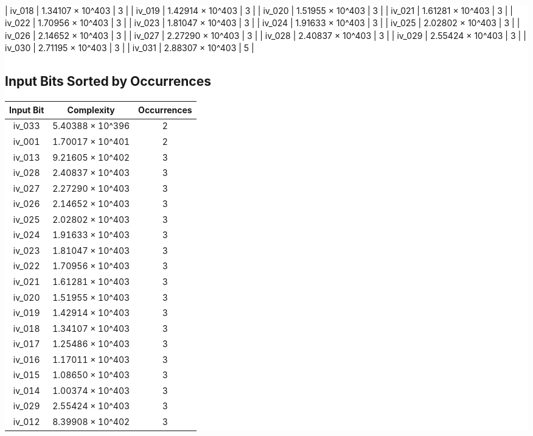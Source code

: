 | iv_018 | 1.34107 × 10^403 | 3 |
| iv_019 | 1.42914 × 10^403 | 3 |
| iv_020 | 1.51955 × 10^403 | 3 |
| iv_021 | 1.61281 × 10^403 | 3 |
| iv_022 | 1.70956 × 10^403 | 3 |
| iv_023 | 1.81047 × 10^403 | 3 |
| iv_024 | 1.91633 × 10^403 | 3 |
| iv_025 | 2.02802 × 10^403 | 3 |
| iv_026 | 2.14652 × 10^403 | 3 |
| iv_027 | 2.27290 × 10^403 | 3 |
| iv_028 | 2.40837 × 10^403 | 3 |
| iv_029 | 2.55424 × 10^403 | 3 |
| iv_030 | 2.71195 × 10^403 | 3 |
| iv_031 | 2.88307 × 10^403 | 5 |

## Input Bits Sorted by Occurrences

| Input Bit | Complexity | Occurrences |
|:---------:|:----------:|:-----------:|
| iv_033 | 5.40388 × 10^396 | 2 |
| iv_001 | 1.70017 × 10^401 | 2 |
| iv_013 | 9.21605 × 10^402 | 3 |
| iv_028 | 2.40837 × 10^403 | 3 |
| iv_027 | 2.27290 × 10^403 | 3 |
| iv_026 | 2.14652 × 10^403 | 3 |
| iv_025 | 2.02802 × 10^403 | 3 |
| iv_024 | 1.91633 × 10^403 | 3 |
| iv_023 | 1.81047 × 10^403 | 3 |
| iv_022 | 1.70956 × 10^403 | 3 |
| iv_021 | 1.61281 × 10^403 | 3 |
| iv_020 | 1.51955 × 10^403 | 3 |
| iv_019 | 1.42914 × 10^403 | 3 |
| iv_018 | 1.34107 × 10^403 | 3 |
| iv_017 | 1.25486 × 10^403 | 3 |
| iv_016 | 1.17011 × 10^403 | 3 |
| iv_015 | 1.08650 × 10^403 | 3 |
| iv_014 | 1.00374 × 10^403 | 3 |
| iv_029 | 2.55424 × 10^403 | 3 |
| iv_012 | 8.39908 × 10^402 | 3 |